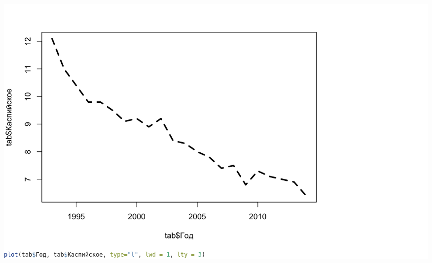 <img src="05-Graphics_files/figure-html/unnamed-chunk-8-2.png" width="672" />

```r
plot(tab$Год, tab$Каспийское, type="l", lwd = 1, lty = 3)
```
